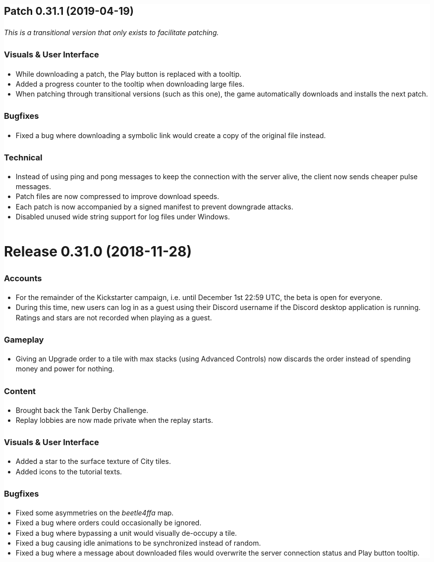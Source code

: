 
## Patch 0.31.1 (2019-04-19)

*This is a transitional version that only exists to facilitate patching.*

### Visuals & User Interface
- While downloading a patch, the Play button is replaced with a tooltip.
- Added a progress counter to the tooltip when downloading large files.
- When patching through transitional versions (such as this one), the game automatically downloads and installs the next patch.

### Bugfixes
- Fixed a bug where downloading a symbolic link would create a copy of the original file instead.

### Technical
- Instead of using ping and pong messages to keep the connection with the server alive, the client now sends cheaper pulse messages.
- Patch files are now compressed to improve download speeds.
- Each patch is now accompanied by a signed manifest to prevent downgrade attacks.
- Disabled unused wide string support for log files under Windows.


# Release 0.31.0 (2018-11-28)

### Accounts
- For the remainder of the Kickstarter campaign, i.e. until December 1st 22:59 UTC, the beta is open for everyone.
- During this time, new users can log in as a guest using their Discord username if the Discord desktop application is running. Ratings and stars are not recorded when playing as a guest.

### Gameplay
- Giving an Upgrade order to a tile with max stacks (using Advanced Controls) now discards the order instead of spending money and power for nothing.

### Content
- Brought back the Tank Derby Challenge.
- Replay lobbies are now made private when the replay starts.

### Visuals & User Interface
- Added a star to the surface texture of City tiles.
- Added icons to the tutorial texts.

### Bugfixes
- Fixed some asymmetries on the *beetle4ffa* map.
- Fixed a bug where orders could occasionally be ignored.
- Fixed a bug where bypassing a unit would visually de-occupy a tile.
- Fixed a bug causing idle animations to be synchronized instead of random.
- Fixed a bug where a message about downloaded files would overwrite the server connection status and Play button tooltip.
